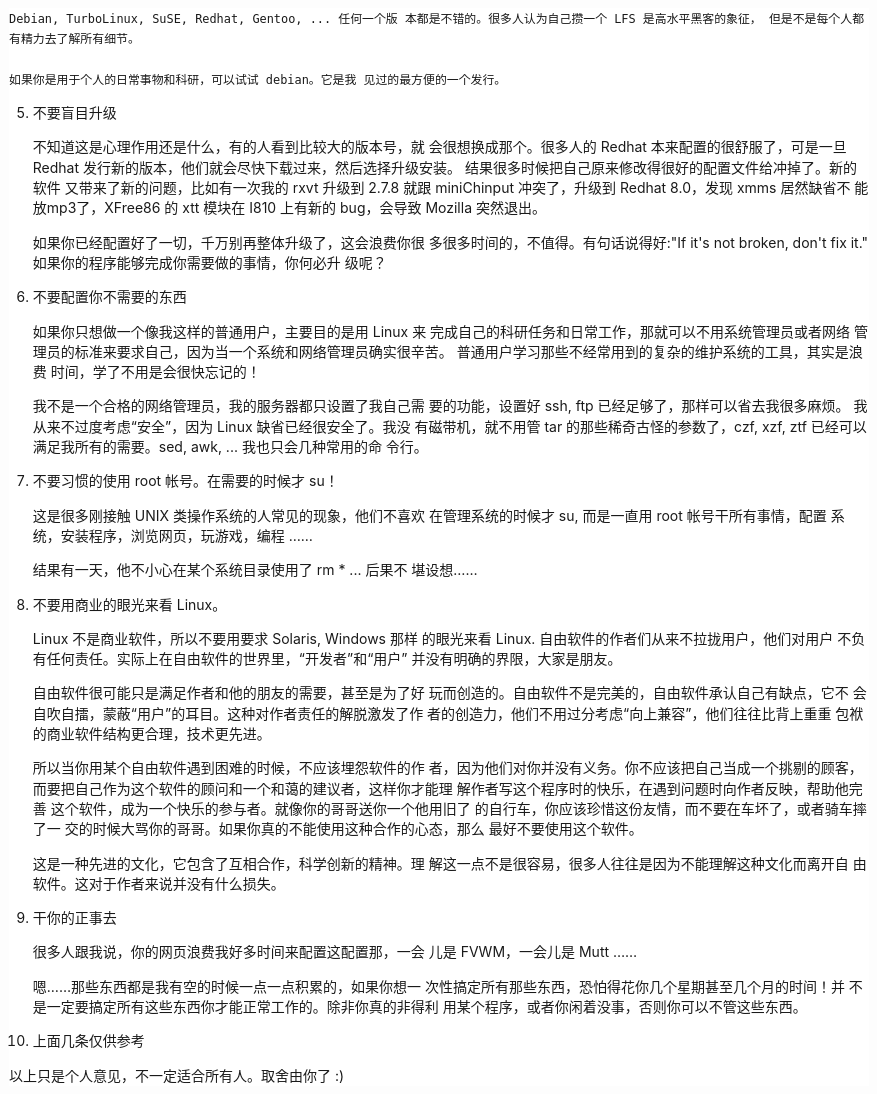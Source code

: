    Debian, TurboLinux, SuSE, Redhat, Gentoo, ... 任何一个版 本都是不错的。很多人认为自己攒一个 LFS 是高水平黑客的象征， 但是不是每个人都有精力去了解所有细节。

    如果你是用于个人的日常事物和科研，可以试试 debian。它是我 见过的最方便的一个发行。

5.  不要盲目升级

    不知道这是心理作用还是什么，有的人看到比较大的版本号，就 会很想换成那个。很多人的 Redhat 本来配置的很舒服了，可是一旦 Redhat 发行新的版本，他们就会尽快下载过来，然后选择升级安装。 结果很多时候把自己原来修改得很好的配置文件给冲掉了。新的软件 又带来了新的问题，比如有一次我的 rxvt 升级到 2.7.8 就跟 miniChinput 冲突了，升级到 Redhat 8.0，发现 xmms 居然缺省不 能放mp3了，XFree86 的 xtt 模块在 I810 上有新的 bug，会导致 Mozilla 突然退出。

    如果你已经配置好了一切，千万别再整体升级了，这会浪费你很 多很多时间的，不值得。有句话说得好:"If it's not broken, don't fix it." 如果你的程序能够完成你需要做的事情，你何必升 级呢？

6.  不要配置你不需要的东西

    如果你只想做一个像我这样的普通用户，主要目的是用 Linux 来 完成自己的科研任务和日常工作，那就可以不用系统管理员或者网络 管理员的标准来要求自己，因为当一个系统和网络管理员确实很辛苦。 普通用户学习那些不经常用到的复杂的维护系统的工具，其实是浪费 时间，学了不用是会很快忘记的！

    我不是一个合格的网络管理员，我的服务器都只设置了我自己需 要的功能，设置好 ssh, ftp 已经足够了，那样可以省去我很多麻烦。 我从来不过度考虑“安全”，因为 Linux 缺省已经很安全了。我没 有磁带机，就不用管 tar 的那些稀奇古怪的参数了，czf, xzf, ztf 已经可以满足我所有的需要。sed, awk, ... 我也只会几种常用的命 令行。

7.  不要习惯的使用 root 帐号。在需要的时候才 su！

    这是很多刚接触 UNIX 类操作系统的人常见的现象，他们不喜欢 在管理系统的时候才 su, 而是一直用 root 帐号干所有事情，配置 系统，安装程序，浏览网页，玩游戏，编程 ……

    结果有一天，他不小心在某个系统目录使用了 rm * ... 后果不 堪设想……

8.  不要用商业的眼光来看 Linux。

    Linux 不是商业软件，所以不要用要求 Solaris, Windows 那样 的眼光来看 Linux. 自由软件的作者们从来不拉拢用户，他们对用户 不负有任何责任。实际上在自由软件的世界里，“开发者”和“用户” 并没有明确的界限，大家是朋友。

    自由软件很可能只是满足作者和他的朋友的需要，甚至是为了好 玩而创造的。自由软件不是完美的，自由软件承认自己有缺点，它不 会自吹自擂，蒙蔽“用户”的耳目。这种对作者责任的解脱激发了作 者的创造力，他们不用过分考虑“向上兼容”，他们往往比背上重重 包袱的商业软件结构更合理，技术更先进。

    所以当你用某个自由软件遇到困难的时候，不应该埋怨软件的作 者，因为他们对你并没有义务。你不应该把自己当成一个挑剔的顾客， 而要把自己作为这个软件的顾问和一个和蔼的建议者，这样你才能理 解作者写这个程序时的快乐，在遇到问题时向作者反映，帮助他完善 这个软件，成为一个快乐的参与者。就像你的哥哥送你一个他用旧了 的自行车，你应该珍惜这份友情，而不要在车坏了，或者骑车摔了一 交的时候大骂你的哥哥。如果你真的不能使用这种合作的心态，那么 最好不要使用这个软件。

    这是一种先进的文化，它包含了互相合作，科学创新的精神。理 解这一点不是很容易，很多人往往是因为不能理解这种文化而离开自 由软件。这对于作者来说并没有什么损失。

9.  干你的正事去

    很多人跟我说，你的网页浪费我好多时间来配置这配置那，一会 儿是 FVWM，一会儿是 Mutt ……

    嗯……那些东西都是我有空的时候一点一点积累的，如果你想一 次性搞定所有那些东西，恐怕得花你几个星期甚至几个月的时间！并 不是一定要搞定所有这些东西你才能正常工作的。除非你真的非得利 用某个程序，或者你闲着没事，否则你可以不管这些东西。

10.  上面几条仅供参考

   以上只是个人意见，不一定适合所有人。取舍由你了 :)